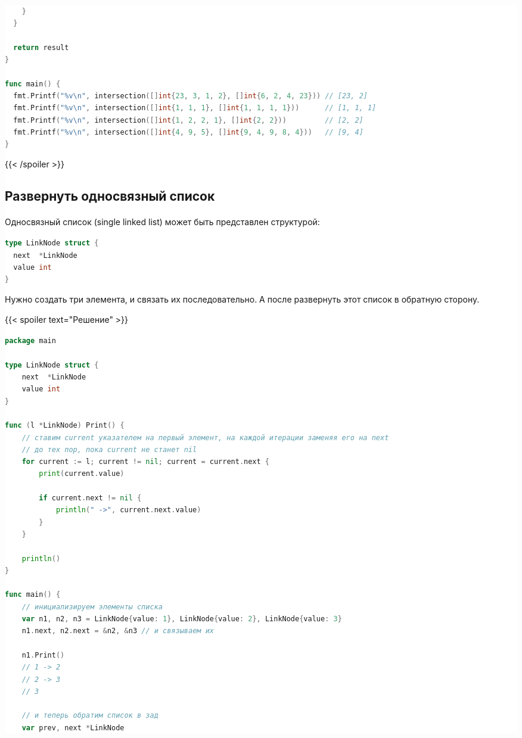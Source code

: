 ```go
    }
  }

  return result
}

func main() {
  fmt.Printf("%v\n", intersection([]int{23, 3, 1, 2}, []int{6, 2, 4, 23})) // [23, 2]
  fmt.Printf("%v\n", intersection([]int{1, 1, 1}, []int{1, 1, 1, 1}))      // [1, 1, 1]
  fmt.Printf("%v\n", intersection([]int{1, 2, 2, 1}, []int{2, 2}))         // [2, 2]
  fmt.Printf("%v\n", intersection([]int{4, 9, 5}, []int{9, 4, 9, 8, 4}))   // [9, 4]
}
```
{{< /spoiler >}}

## Развернуть односвязный список

Односвязный список (single linked list) может быть представлен структурой:

```go
type LinkNode struct {
  next  *LinkNode
  value int
}
```

Нужно создать три элемента, и связать их последовательно. А после развернуть этот список в обратную сторону.

{{< spoiler text="Решение" >}}
```go
package main

type LinkNode struct {
	next  *LinkNode
	value int
}

func (l *LinkNode) Print() {
	// ставим current указателем на первый элемент, на каждой итерации заменяя его на next
	// до тех пор, пока current не станет nil
	for current := l; current != nil; current = current.next {
		print(current.value)

		if current.next != nil {
			println(" ->", current.next.value)
		}
	}

	println()
}

func main() {
	// инициализируем элементы списка
	var n1, n2, n3 = LinkNode{value: 1}, LinkNode{value: 2}, LinkNode{value: 3}
	n1.next, n2.next = &n2, &n3 // и связываем их

	n1.Print()
	// 1 -> 2
	// 2 -> 3
	// 3

	// и теперь обратим список в зад
	var prev, next *LinkNode

```